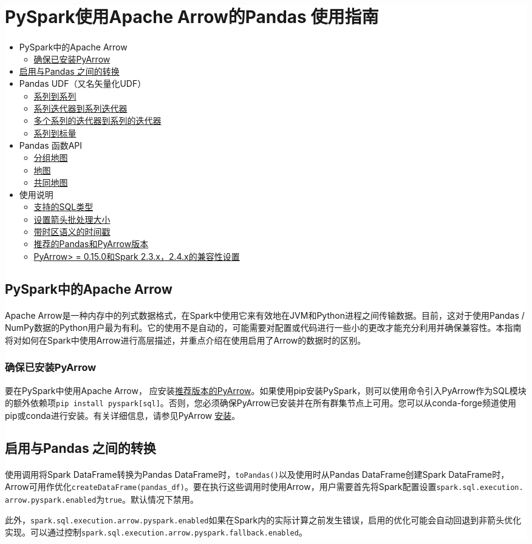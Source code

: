 # PySpark使用Apache Arrow的Pandas 使用指南

- PySpark中的Apache Arrow
  - [确保已安装PyArrow](http://spark.apache.org/docs/latest/sql-pyspark-pandas-with-arrow.html#ensure-pyarrow-installed)
- [启用与Pandas 之间的转换](http://spark.apache.org/docs/latest/sql-pyspark-pandas-with-arrow.html#enabling-for-conversion-tofrom-pandas)
- Pandas UDF（又名矢量化UDF）
  - [系列到系列](http://spark.apache.org/docs/latest/sql-pyspark-pandas-with-arrow.html#series-to-series)
  - [系列迭代器到系列迭代器](http://spark.apache.org/docs/latest/sql-pyspark-pandas-with-arrow.html#iterator-of-series-to-iterator-of-series)
  - [多个系列的迭代器到系列的迭代器](http://spark.apache.org/docs/latest/sql-pyspark-pandas-with-arrow.html#iterator-of-multiple-series-to-iterator-of-series)
  - [系列到标量](http://spark.apache.org/docs/latest/sql-pyspark-pandas-with-arrow.html#series-to-scalar)
- Pandas 函数API
  - [分组地图](http://spark.apache.org/docs/latest/sql-pyspark-pandas-with-arrow.html#grouped-map)
  - [地图](http://spark.apache.org/docs/latest/sql-pyspark-pandas-with-arrow.html#map)
  - [共同地图](http://spark.apache.org/docs/latest/sql-pyspark-pandas-with-arrow.html#co-grouped-map)
- 使用说明
  - [支持的SQL类型](http://spark.apache.org/docs/latest/sql-pyspark-pandas-with-arrow.html#supported-sql-types)
  - [设置箭头批处理大小](http://spark.apache.org/docs/latest/sql-pyspark-pandas-with-arrow.html#setting-arrow-batch-size)
  - [带时区语义的时间戳](http://spark.apache.org/docs/latest/sql-pyspark-pandas-with-arrow.html#timestamp-with-time-zone-semantics)
  - [推荐的Pandas和PyArrow版本](http://spark.apache.org/docs/latest/sql-pyspark-pandas-with-arrow.html#recommended-pandas-and-pyarrow-versions)
  - [PyArrow> = 0.15.0和Spark 2.3.x，2.4.x的兼容性设置](http://spark.apache.org/docs/latest/sql-pyspark-pandas-with-arrow.html#compatibility-setting-for-pyarrow--0150-and-spark-23x-24x)

## PySpark中的Apache Arrow

Apache Arrow是一种内存中的列式数据格式，在Spark中使用它来有效地在JVM和Python进程之间传输数据。目前，这对于使用Pandas / NumPy数据的Python用户最为有利。它的使用不是自动的，可能需要对配置或代码进行一些小的更改才能充分利用并确保兼容性。本指南将对如何在Spark中使用Arrow进行高层描述，并重点介绍在使用启用了Arrow的数据时的区别。

### 确保已安装PyArrow

要在PySpark中使用Apache Arrow， 应安装[推荐版本的PyArrow](http://spark.apache.org/docs/latest/sql-pyspark-pandas-with-arrow.html#recommended-pandas-and-pyarrow-versions)。如果使用pip安装PySpark，则可以使用命令引入PyArrow作为SQL模块的额外依赖项`pip install pyspark[sql]`。否则，您必须确保PyArrow已安装并在所有群集节点上可用。您可以从conda-forge频道使用pip或conda进行安装。有关详细信息，请参见PyArrow [安装](https://arrow.apache.org/docs/python/install.html)。

## 启用与Pandas 之间的转换

使用调用将Spark DataFrame转换为Pandas DataFrame时，`toPandas()`以及使用时从Pandas DataFrame创建Spark DataFrame时， Arrow可用作优化`createDataFrame(pandas_df)`。要在执行这些调用时使用Arrow，用户需要首先将Spark配置设置`spark.sql.execution.arrow.pyspark.enabled`为`true`。默认情况下禁用。

此外，`spark.sql.execution.arrow.pyspark.enabled`如果在Spark内的实际计算之前发生错误，启用的优化可能会自动回退到非箭头优化实现。可以通过控制`spark.sql.execution.arrow.pyspark.fallback.enabled`。
